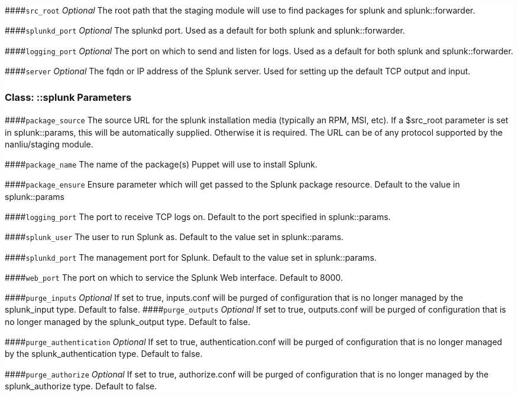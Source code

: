 ####`src_root`
*Optional* The root path that the staging module will use to find packages for
splunk and splunk::forwarder.

####`splunkd_port`
*Optional* The splunkd port. Used as a default for both splunk and splunk::forwarder.

####`logging_port`
*Optional* The port on which to send and listen for logs. Used as a default for
both splunk and splunk::forwarder.

####`server`
*Optional* The fqdn or IP address of the Splunk server. Used for setting up the
default TCP output and input.

### Class: ::splunk Parameters

####`package_source`
The source URL for the splunk installation media (typically an RPM, MSI,
etc). If a $src_root parameter is set in splunk::params, this will be
automatically supplied. Otherwise it is required. The URL can be of any
protocol supported by the nanliu/staging module.

####`package_name`
The name of the package(s) Puppet will use to install Splunk.

####`package_ensure`
Ensure parameter which will get passed to the Splunk package resource.
Default to the value in splunk::params

####`logging_port`
The port to receive TCP logs on. Default to the port specified in
splunk::params.

####`splunk_user`
The user to run Splunk as. Default to the value set in splunk::params.

####`splunkd_port`
The management port for Splunk. Default to the value set in splunk::params.

####`web_port`
The port on which to service the Splunk Web interface. Default to 8000.

####`purge_inputs`
*Optional* If set to true, inputs.conf will be purged of configuration that is
no longer managed by the splunk_input type. Default to false.
####`purge_outputs`
*Optional* If set to true, outputs.conf will be purged of configuration that is
no longer managed by the splunk_output type. Default to false.

####`purge_authentication`
*Optional* If set to true, authentication.conf will be purged of configuration
that is no longer managed by the splunk_authentication type. Default to false.

####`purge_authorize`
*Optional* If set to true, authorize.conf will be purged of configuration that
is no longer managed by the splunk_authorize type. Default to false.
